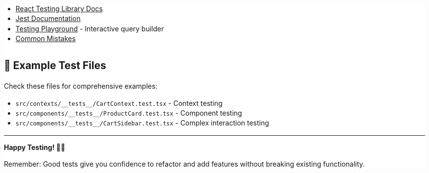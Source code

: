 - [React Testing Library Docs](https://testing-library.com/docs/react-testing-library/intro/)
- [Jest Documentation](https://jestjs.io/docs/getting-started)
- [Testing Playground](https://testing-playground.com/) - Interactive query builder
- [Common Mistakes](https://kentcdodds.com/blog/common-mistakes-with-react-testing-library)

## 🎯 Example Test Files

Check these files for comprehensive examples:

- `src/contexts/__tests__/CartContext.test.tsx` - Context testing
- `src/components/__tests__/ProductCard.test.tsx` - Component testing
- `src/components/__tests__/CartSidebar.test.tsx` - Complex interaction testing

---

**Happy Testing! 🧪✨**

Remember: Good tests give you confidence to refactor and add features without breaking existing functionality. 